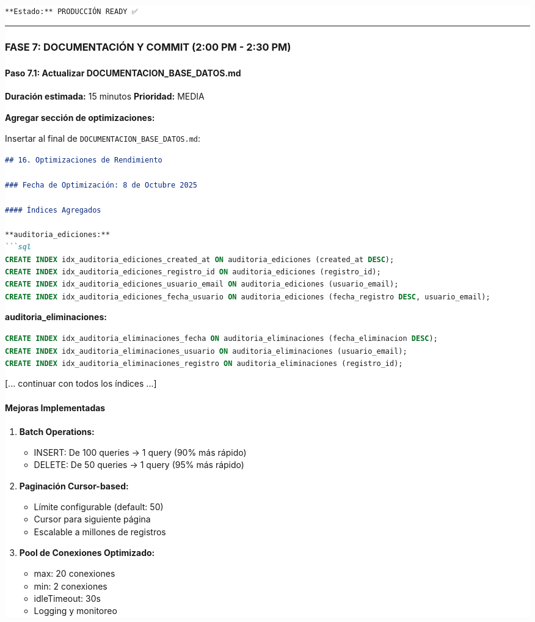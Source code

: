 ```
**Estado:** PRODUCCIÓN READY ✅
```

---

### FASE 7: DOCUMENTACIÓN Y COMMIT (2:00 PM - 2:30 PM)

#### Paso 7.1: Actualizar DOCUMENTACION_BASE_DATOS.md
**Duración estimada:** 15 minutos
**Prioridad:** MEDIA

**Agregar sección de optimizaciones:**

Insertar al final de `DOCUMENTACION_BASE_DATOS.md`:

```markdown
## 16. Optimizaciones de Rendimiento

### Fecha de Optimización: 8 de Octubre 2025

#### Índices Agregados

**auditoria_ediciones:**
```sql
CREATE INDEX idx_auditoria_ediciones_created_at ON auditoria_ediciones (created_at DESC);
CREATE INDEX idx_auditoria_ediciones_registro_id ON auditoria_ediciones (registro_id);
CREATE INDEX idx_auditoria_ediciones_usuario_email ON auditoria_ediciones (usuario_email);
CREATE INDEX idx_auditoria_ediciones_fecha_usuario ON auditoria_ediciones (fecha_registro DESC, usuario_email);
```

**auditoria_eliminaciones:**
```sql
CREATE INDEX idx_auditoria_eliminaciones_fecha ON auditoria_eliminaciones (fecha_eliminacion DESC);
CREATE INDEX idx_auditoria_eliminaciones_usuario ON auditoria_eliminaciones (usuario_email);
CREATE INDEX idx_auditoria_eliminaciones_registro ON auditoria_eliminaciones (registro_id);
```

[... continuar con todos los índices ...]

#### Mejoras Implementadas

1. **Batch Operations:**
   - INSERT: De 100 queries → 1 query (90% más rápido)
   - DELETE: De 50 queries → 1 query (95% más rápido)

2. **Paginación Cursor-based:**
   - Límite configurable (default: 50)
   - Cursor para siguiente página
   - Escalable a millones de registros

3. **Pool de Conexiones Optimizado:**
   - max: 20 conexiones
   - min: 2 conexiones
   - idleTimeout: 30s
   - Logging y monitoreo

